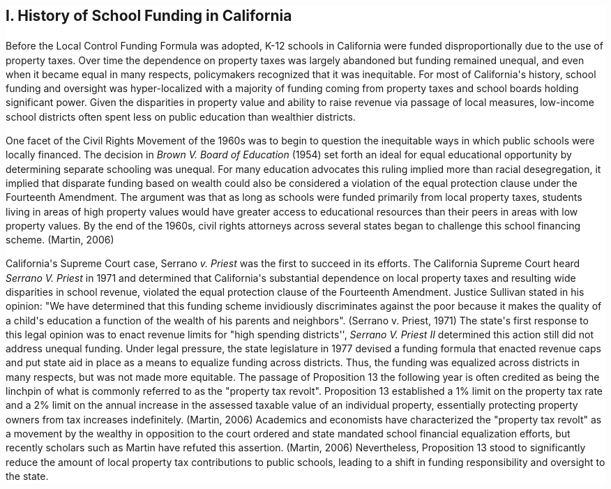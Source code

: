 ## I.  History of School Funding in California

Before the Local Control Funding Formula was adopted, K-12 schools in
California were funded disproportionally due to the use of property
taxes. Over time the dependence on property taxes was largely abandoned
but funding remained unequal, and even when it became equal in many
respects, policymakers recognized that it was inequitable. For most of
California's history, school funding and oversight was hyper-localized
with a majority of funding coming from property taxes and school boards
holding significant power. Given the disparities in property value and
ability to raise revenue via passage of local measures, low-income
school districts often spent less on public education than wealthier
districts.

One facet of the Civil Rights Movement of the 1960s was to begin to
question the inequitable ways in which public schools were locally
financed. The decision in *Brown V. Board of Education* (1954) set forth
an ideal for equal educational opportunity by determining separate
schooling was unequal. For many education advocates this ruling implied
more than racial desegregation, it implied that disparate funding based
on wealth could also be considered a violation of the equal protection
clause under the Fourteenth Amendment. The argument was that as long as
schools were funded primarily from local property taxes, students living
in areas of high property values would have greater access to
educational resources than their peers in areas with low property
values. By the end of the 1960s, civil rights attorneys across several
states began to challenge this school financing scheme. (Martin, 2006)

California's Supreme Court case, Serrano *v. Priest* was the first to
succeed in its efforts. The California Supreme Court heard *Serrano V.
Priest* in 1971 and determined that California's substantial dependence
on local property taxes and resulting wide disparities in school
revenue, violated the equal protection clause of the Fourteenth
Amendment. Justice Sullivan stated in his opinion: "We have determined
that this funding scheme invidiously discriminates against the poor
because it makes the quality of a child\'s education a function of the
wealth of his parents and neighbors". (Serrano v. Priest, 1971) The
state's first response to this legal opinion was to enact revenue limits
for "high spending districts'', *Serrano V. Priest II* determined this
action still did not address unequal funding. Under legal pressure, the
state legislature in 1977 devised a funding formula that enacted revenue
caps and put state aid in place as a means to equalize funding across
districts. Thus, the funding was equalized across districts in many
respects, but was not made more equitable. The passage of Proposition 13
the following year is often credited as being the linchpin of what is
commonly referred to as the "property tax revolt". Proposition 13
established a 1% limit on the property tax rate and a 2% limit on the
annual increase in the assessed taxable value of an individual property,
essentially protecting property owners from tax increases indefinitely.
(Martin, 2006) Academics and economists have characterized the "property
tax revolt" as a movement by the wealthy in opposition to the court
ordered and state mandated school financial equalization efforts, but
recently scholars such as Martin have refuted this assertion. (Martin,
2006) Nevertheless, Proposition 13 stood to significantly reduce the
amount of local property tax contributions to public schools, leading to
a shift in funding responsibility and oversight to the state.
